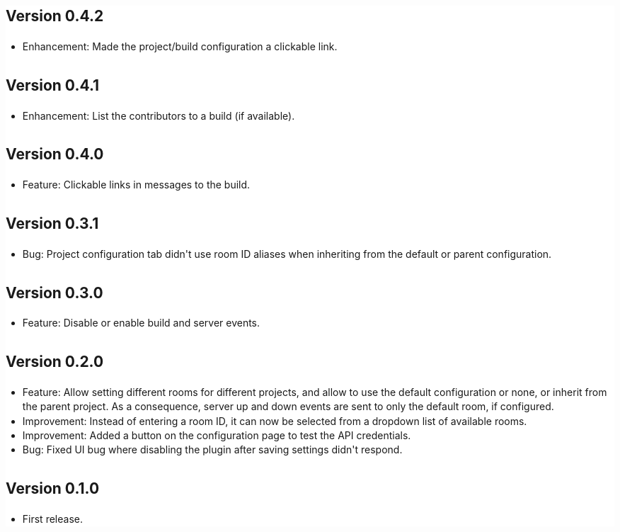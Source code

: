 ## Version 0.4.2
* Enhancement: Made the project/build configuration a clickable link.

## Version 0.4.1
* Enhancement: List the contributors to a build (if available).

## Version 0.4.0
* Feature: Clickable links in messages to the build.

## Version 0.3.1
* Bug: Project configuration tab didn't use room ID aliases when inheriting from the default or parent configuration. 

## Version 0.3.0 

* Feature: Disable or enable build and server events. 

## Version 0.2.0 

* Feature: Allow setting different rooms for different projects, and allow to use the default configuration or none, or inherit from the parent project. As a consequence, server up and down events are sent to only the default room, if configured.
* Improvement: Instead of entering a room ID, it can now be selected from a dropdown list of available rooms.
* Improvement: Added a button on the configuration page to test the API credentials.
* Bug: Fixed UI bug where disabling the plugin after saving settings didn't respond.

## Version 0.1.0

* First release.
